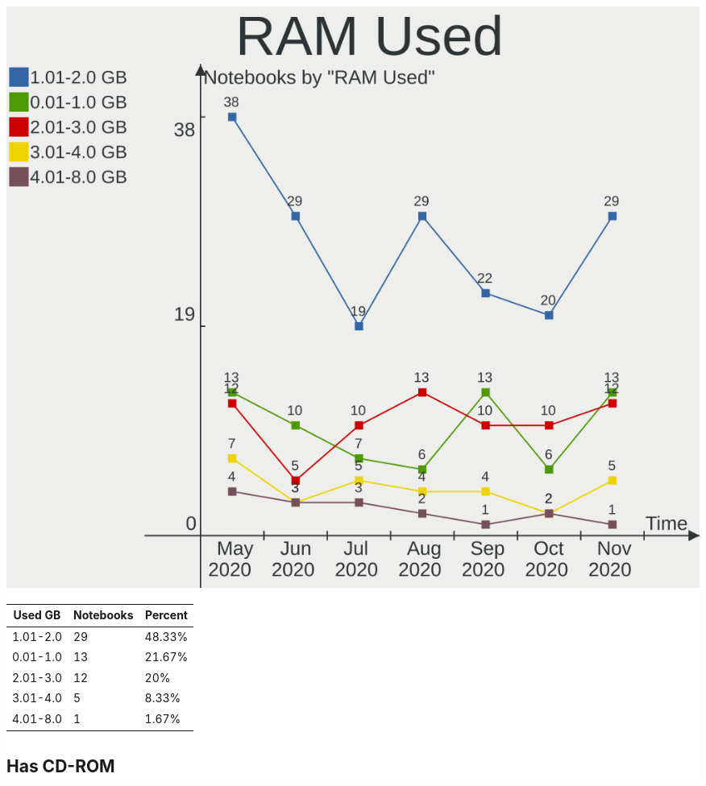 ![RAM Used](./images/line_chart/node_ram_used.svg)

| Used GB  | Notebooks | Percent |
|----------|-----------|---------|
| 1.01-2.0 | 29        | 48.33%  |
| 0.01-1.0 | 13        | 21.67%  |
| 2.01-3.0 | 12        | 20%     |
| 3.01-4.0 | 5         | 8.33%   |
| 4.01-8.0 | 1         | 1.67%   |

Has CD-ROM
----------
